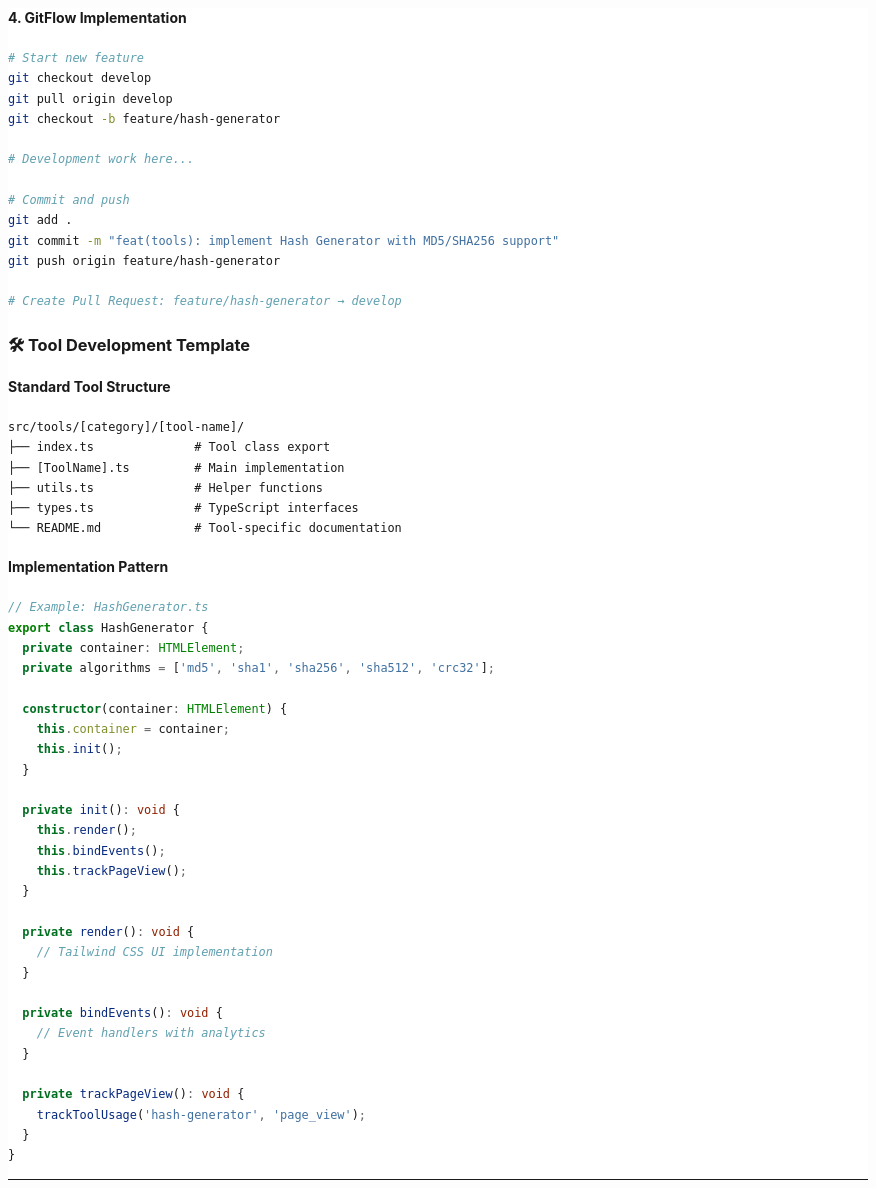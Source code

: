#### **4. GitFlow Implementation**
```bash
# Start new feature
git checkout develop
git pull origin develop
git checkout -b feature/hash-generator

# Development work here...

# Commit and push
git add .
git commit -m "feat(tools): implement Hash Generator with MD5/SHA256 support"
git push origin feature/hash-generator

# Create Pull Request: feature/hash-generator → develop
```

### 🛠️ Tool Development Template

#### **Standard Tool Structure**
```
src/tools/[category]/[tool-name]/
├── index.ts              # Tool class export
├── [ToolName].ts         # Main implementation
├── utils.ts              # Helper functions
├── types.ts              # TypeScript interfaces
└── README.md             # Tool-specific documentation
```

#### **Implementation Pattern**
```typescript
// Example: HashGenerator.ts
export class HashGenerator {
  private container: HTMLElement;
  private algorithms = ['md5', 'sha1', 'sha256', 'sha512', 'crc32'];

  constructor(container: HTMLElement) {
    this.container = container;
    this.init();
  }

  private init(): void {
    this.render();
    this.bindEvents();
    this.trackPageView();
  }

  private render(): void {
    // Tailwind CSS UI implementation
  }

  private bindEvents(): void {
    // Event handlers with analytics
  }

  private trackPageView(): void {
    trackToolUsage('hash-generator', 'page_view');
  }
}
```

---